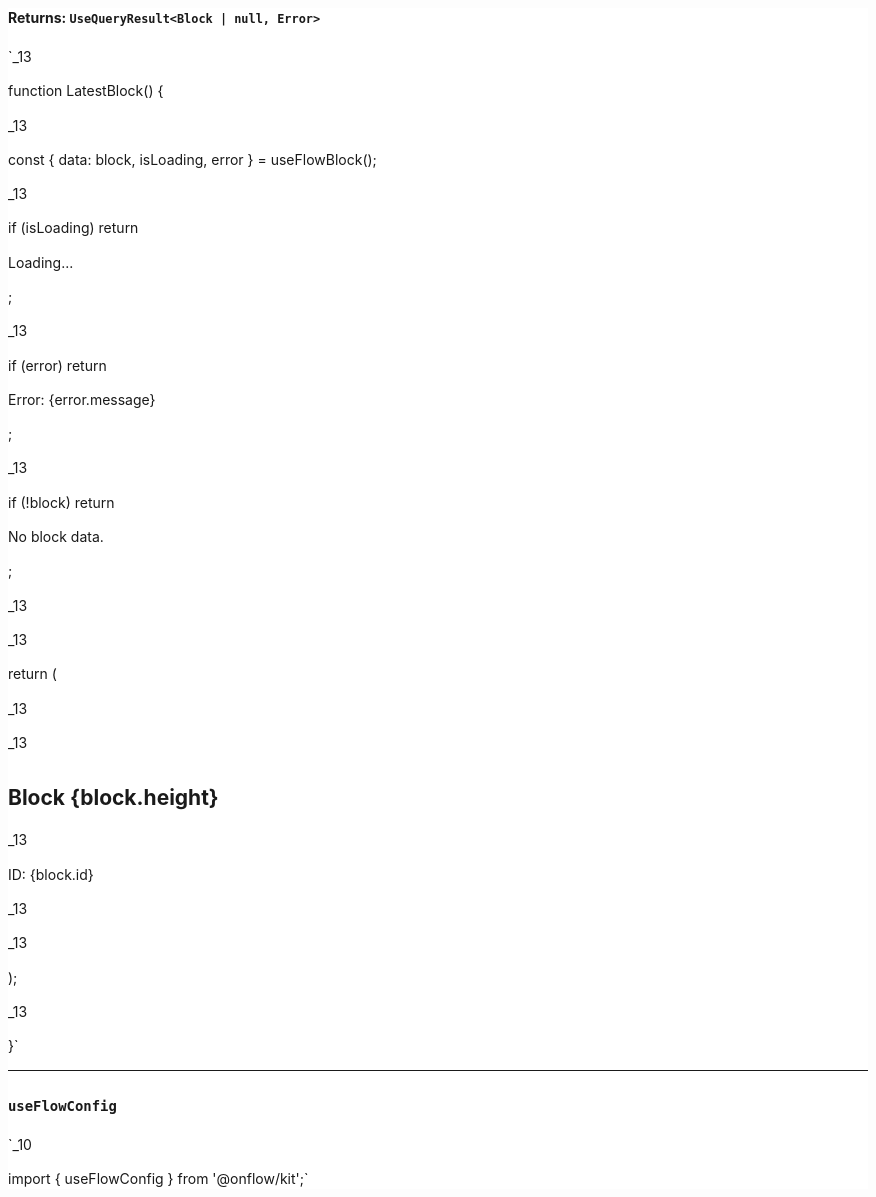 #### Returns: `UseQueryResult<Block | null, Error>`[​](#returns-usequeryresultblock--null-error "Direct link to returns-usequeryresultblock--null-error")

`_13

function LatestBlock() {

_13

const { data: block, isLoading, error } = useFlowBlock();

_13

if (isLoading) return <p>Loading...</p>;

_13

if (error) return <p>Error: {error.message}</p>;

_13

if (!block) return <p>No block data.</p>;

_13

_13

return (

_13

<div>

_13

<h2>Block {block.height}</h2>

_13

<p>ID: {block.id}</p>

_13

</div>

_13

);

_13

}`

---

### `useFlowConfig`[​](#useflowconfig "Direct link to useflowconfig")

`_10

import { useFlowConfig } from '@onflow/kit';`
